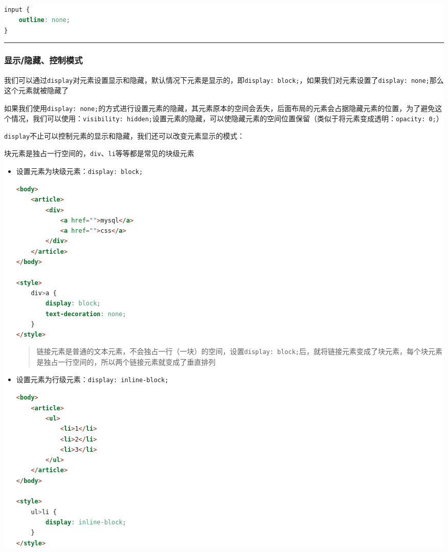 ```css
input {
    outline: none;
}
```

***

### 显示/隐藏、控制模式

我们可以通过`display`对元素设置显示和隐藏，默认情况下元素是显示的，即`display: block;`，如果我们对元素设置了`display: none;`那么这个元素就被隐藏了

如果我们使用`display: none;`的方式进行设置元素的隐藏，其元素原本的空间会丢失，后面布局的元素会占据隐藏元素的位置，为了避免这个情况，我们可以使用：`visibility: hidden;`设置元素的隐藏，可以使隐藏元素的空间位置保留（类似于将元素变成透明：`opacity: 0;`）

`display`不止可以控制元素的显示和隐藏，我们还可以改变元素显示的模式：

块元素是独占一行空间的，`div`、`li`等等都是常见的块级元素

- 设置元素为块级元素：`display: block;`

  ```html
  <body>
      <article>
          <div>
              <a href="">mysql</a>
              <a href="">css</a>
          </div>
      </article>
  </body>
  
  <style>
      div>a {
          display: block;
          text-decoration: none;
      }
  </style>
  ```

  > 链接元素是普通的文本元素，不会独占一行（一块）的空间，设置`display: block;`后，就将链接元素变成了块元素，每个块元素是独占一行空间的，所以两个链接元素就变成了垂直排列

- 设置元素为行级元素：`display: inline-block;`

  ```html
  <body>
      <article>
          <ul>
              <li>1</li>
              <li>2</li>
              <li>3</li>
          </ul>
      </article>
  </body>
  
  <style>
      ul>li {
          display: inline-block;
      }
  </style>
  ```
